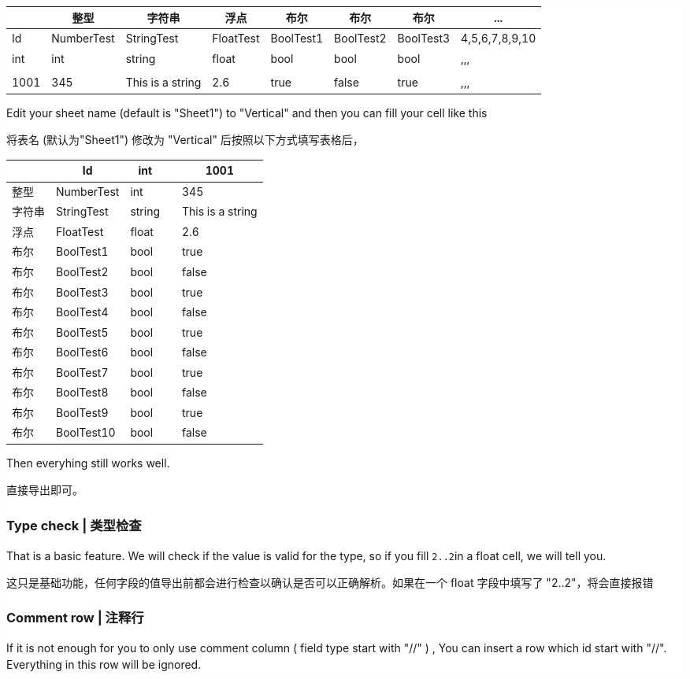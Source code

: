 |      | 整型         | 字符串              | 浮点        | 布尔        | 布尔        | 布尔        | ...            |
| ---- | ---------- | ---------------- | --------- | --------- | --------- | --------- | -------------- |
| Id   | NumberTest | StringTest       | FloatTest | BoolTest1 | BoolTest2 | BoolTest3 | 4,5,6,7,8,9,10 |
| int  | int        | string           | float     | bool      | bool      | bool      | ,,,            |
|      |            |                  |           |           |           |           |                |
| 1001 | 345        | This is a string | 2.6       | true      | false     | true      | ,,,            |

Edit your sheet name (default is "Sheet1") to "Vertical" and then you can fill your cell like this

将表名 (默认为"Sheet1") 修改为 "Vertical" 后按照以下方式填写表格后，

|      | Id         | int    |      | 1001             |
| ---- | ---------- | ------ | ---- | ---------------- |
| 整型   | NumberTest | int    |      | 345              |
| 字符串  | StringTest | string |      | This is a string |
| 浮点   | FloatTest  | float  |      | 2.6              |
| 布尔   | BoolTest1  | bool   |      | true             |
| 布尔   | BoolTest2  | bool   |      | false            |
| 布尔   | BoolTest3  | bool   |      | true             |
| 布尔   | BoolTest4  | bool   |      | false            |
| 布尔   | BoolTest5  | bool   |      | true             |
| 布尔   | BoolTest6  | bool   |      | false            |
| 布尔   | BoolTest7  | bool   |      | true             |
| 布尔   | BoolTest8  | bool   |      | false            |
| 布尔   | BoolTest9  | bool   |      | true             |
| 布尔   | BoolTest10 | bool   |      | false            |

Then everyhing still works well.

直接导出即可。

### Type check | 类型检查

That is a basic feature. We will check if the value is valid for the type, so if you fill `2..2`in a float cell, we will tell you.

这只是基础功能，任何字段的值导出前都会进行检查以确认是否可以正确解析。如果在一个 float 字段中填写了 "2..2"，将会直接报错

### Comment row | 注释行

If it is not enough for you to only use comment column ( field type start with "//" ) , You can insert a row which id start with "//". Everything in this row will be ignored.
